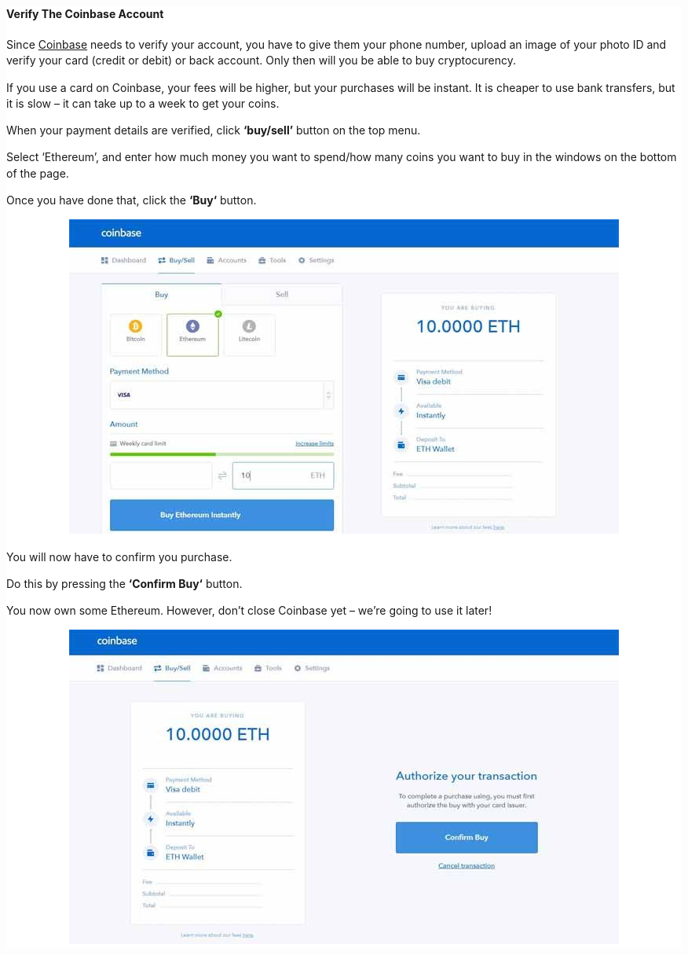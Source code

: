 <h4>Verify The Coinbase Account</h4>

<p>Since <a href="http://geni.us/coinbase">Coinbase</a> needs to verify your account, you have to give them your phone number, upload an image of your photo ID and verify your card (credit or debit) or back account. Only then will you be able to buy cryptocurency.</p>

<p>If you use a card on Coinbase, your fees will be higher, but your purchases will be instant. It is cheaper to use bank transfers, but it is slow – it can take up to a week to get your coins.</p>

<p>When your payment details are verified, click <b>‘buy/sell’</b> button on the top menu.</p>

<p>Select ‘Ethereum’, and enter how much money you want to spend/how many coins you want to buy in the windows on the bottom of the page.</p>

<p>Once you have done that, click the <b>‘Buy‘</b> button.</p>

<center><img src="/images/centrality-126.jpg" alt="what is centrality"></center>

<p>You will now have to confirm you purchase.</p>

<p>Do this by pressing the <b>‘Confirm Buy‘</b> button.</p>

<p>You now own some Ethereum. However, don’t close Coinbase yet – we’re going to use it later!</p>

<center><img src="/images/centrality-127.jpg" alt="what is centrality"></center>
